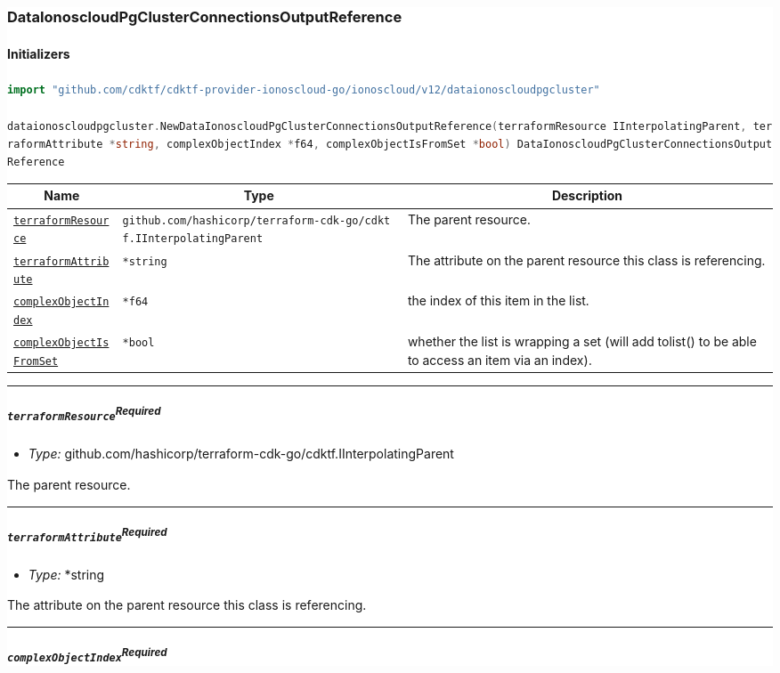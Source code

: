 
### DataIonoscloudPgClusterConnectionsOutputReference <a name="DataIonoscloudPgClusterConnectionsOutputReference" id="@cdktf/provider-ionoscloud.dataIonoscloudPgCluster.DataIonoscloudPgClusterConnectionsOutputReference"></a>

#### Initializers <a name="Initializers" id="@cdktf/provider-ionoscloud.dataIonoscloudPgCluster.DataIonoscloudPgClusterConnectionsOutputReference.Initializer"></a>

```go
import "github.com/cdktf/cdktf-provider-ionoscloud-go/ionoscloud/v12/dataionoscloudpgcluster"

dataionoscloudpgcluster.NewDataIonoscloudPgClusterConnectionsOutputReference(terraformResource IInterpolatingParent, terraformAttribute *string, complexObjectIndex *f64, complexObjectIsFromSet *bool) DataIonoscloudPgClusterConnectionsOutputReference
```

| **Name** | **Type** | **Description** |
| --- | --- | --- |
| <code><a href="#@cdktf/provider-ionoscloud.dataIonoscloudPgCluster.DataIonoscloudPgClusterConnectionsOutputReference.Initializer.parameter.terraformResource">terraformResource</a></code> | <code>github.com/hashicorp/terraform-cdk-go/cdktf.IInterpolatingParent</code> | The parent resource. |
| <code><a href="#@cdktf/provider-ionoscloud.dataIonoscloudPgCluster.DataIonoscloudPgClusterConnectionsOutputReference.Initializer.parameter.terraformAttribute">terraformAttribute</a></code> | <code>*string</code> | The attribute on the parent resource this class is referencing. |
| <code><a href="#@cdktf/provider-ionoscloud.dataIonoscloudPgCluster.DataIonoscloudPgClusterConnectionsOutputReference.Initializer.parameter.complexObjectIndex">complexObjectIndex</a></code> | <code>*f64</code> | the index of this item in the list. |
| <code><a href="#@cdktf/provider-ionoscloud.dataIonoscloudPgCluster.DataIonoscloudPgClusterConnectionsOutputReference.Initializer.parameter.complexObjectIsFromSet">complexObjectIsFromSet</a></code> | <code>*bool</code> | whether the list is wrapping a set (will add tolist() to be able to access an item via an index). |

---

##### `terraformResource`<sup>Required</sup> <a name="terraformResource" id="@cdktf/provider-ionoscloud.dataIonoscloudPgCluster.DataIonoscloudPgClusterConnectionsOutputReference.Initializer.parameter.terraformResource"></a>

- *Type:* github.com/hashicorp/terraform-cdk-go/cdktf.IInterpolatingParent

The parent resource.

---

##### `terraformAttribute`<sup>Required</sup> <a name="terraformAttribute" id="@cdktf/provider-ionoscloud.dataIonoscloudPgCluster.DataIonoscloudPgClusterConnectionsOutputReference.Initializer.parameter.terraformAttribute"></a>

- *Type:* *string

The attribute on the parent resource this class is referencing.

---

##### `complexObjectIndex`<sup>Required</sup> <a name="complexObjectIndex" id="@cdktf/provider-ionoscloud.dataIonoscloudPgCluster.DataIonoscloudPgClusterConnectionsOutputReference.Initializer.parameter.complexObjectIndex"></a>
